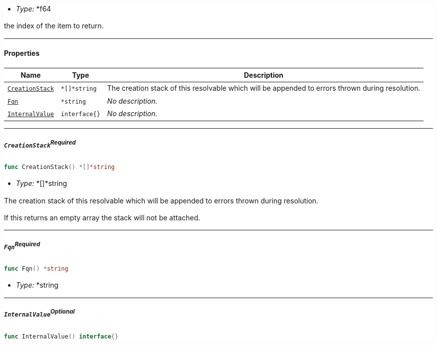 - *Type:* *f64

the index of the item to return.

---


#### Properties <a name="Properties" id="Properties"></a>

| **Name** | **Type** | **Description** |
| --- | --- | --- |
| <code><a href="#rhizo-co-terraform-provider-oci.dataOciDataSafeSecurityPolicyDeploymentSecurityPolicyEntryStates.DataOciDataSafeSecurityPolicyDeploymentSecurityPolicyEntryStatesFilterList.property.creationStack">CreationStack</a></code> | <code>*[]*string</code> | The creation stack of this resolvable which will be appended to errors thrown during resolution. |
| <code><a href="#rhizo-co-terraform-provider-oci.dataOciDataSafeSecurityPolicyDeploymentSecurityPolicyEntryStates.DataOciDataSafeSecurityPolicyDeploymentSecurityPolicyEntryStatesFilterList.property.fqn">Fqn</a></code> | <code>*string</code> | *No description.* |
| <code><a href="#rhizo-co-terraform-provider-oci.dataOciDataSafeSecurityPolicyDeploymentSecurityPolicyEntryStates.DataOciDataSafeSecurityPolicyDeploymentSecurityPolicyEntryStatesFilterList.property.internalValue">InternalValue</a></code> | <code>interface{}</code> | *No description.* |

---

##### `CreationStack`<sup>Required</sup> <a name="CreationStack" id="rhizo-co-terraform-provider-oci.dataOciDataSafeSecurityPolicyDeploymentSecurityPolicyEntryStates.DataOciDataSafeSecurityPolicyDeploymentSecurityPolicyEntryStatesFilterList.property.creationStack"></a>

```go
func CreationStack() *[]*string
```

- *Type:* *[]*string

The creation stack of this resolvable which will be appended to errors thrown during resolution.

If this returns an empty array the stack will not be attached.

---

##### `Fqn`<sup>Required</sup> <a name="Fqn" id="rhizo-co-terraform-provider-oci.dataOciDataSafeSecurityPolicyDeploymentSecurityPolicyEntryStates.DataOciDataSafeSecurityPolicyDeploymentSecurityPolicyEntryStatesFilterList.property.fqn"></a>

```go
func Fqn() *string
```

- *Type:* *string

---

##### `InternalValue`<sup>Optional</sup> <a name="InternalValue" id="rhizo-co-terraform-provider-oci.dataOciDataSafeSecurityPolicyDeploymentSecurityPolicyEntryStates.DataOciDataSafeSecurityPolicyDeploymentSecurityPolicyEntryStatesFilterList.property.internalValue"></a>

```go
func InternalValue() interface{}
```
